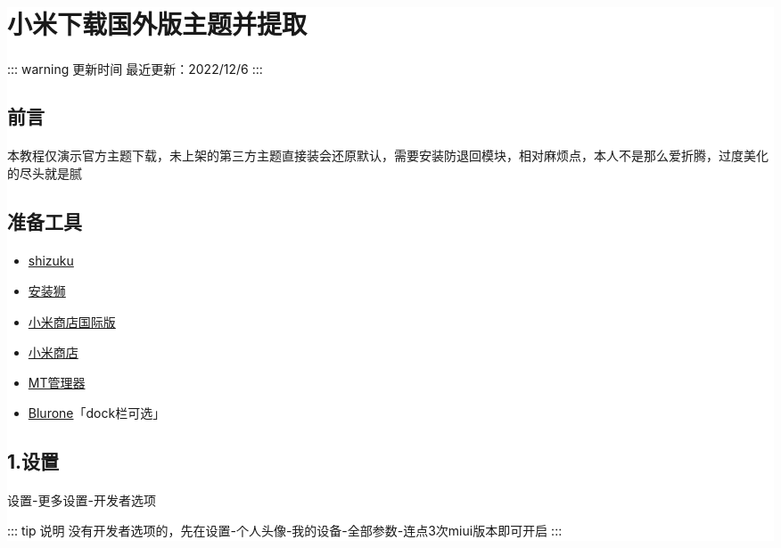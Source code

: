 # 小米下载国外版主题并提取

::: warning 更新时间
最近更新：2022/12/6
:::


## 前言

本教程仅演示官方主题下载，未上架的第三方主题直接装会还原默认，需要安装防退回模块，相对麻烦点，本人不是那么爱折腾，过度美化的尽头就是腻




## 准备工具



* [shizuku](https://mp.weixin.qq.com/s/JaqXB3xa8oHzQF5iumbt2w)

* [安装狮](https://dzp.lanzouy.com/iaXS70hr297i)

* [小米商店国际版](https://dzp.lanzouy.com/i0MXx0hr29gh)

* [小米商店](https://dzp.lanzouy.com/ieYxo0hr29ij)

* [MT管理器](https://www.coolapk.com/game/21048/)

* [Blurone](https://dzp.lanzouy.com/iE6VV0ir0myh)「dock栏可选」






## 1.设置



设置-更多设置-开发者选项

::: tip 说明
没有开发者选项的，先在设置-个人头像-我的设备-全部参数-连点3次miui版本即可开启
:::
